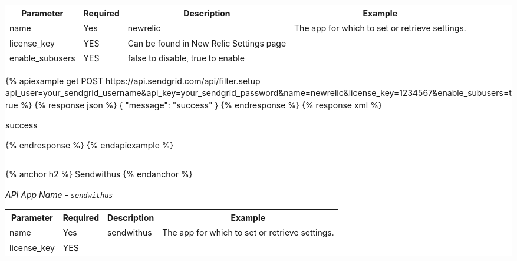 <table class="table table-bordered table-striped">
   <tbody>
      <tr>
         <th>Parameter</th>
         <th>Required</th>
         <th>Description</th>
         <th>Example</th>
      </tr>
      <tr>
         <td>name</td>
         <td>Yes</td>
         <td>newrelic</td>
         <td>The app for which to set or retrieve settings.</td>
      </tr>
      <tr>
         <td>license_key</td>
         <td>YES</td>
         <td>Can be found in New Relic Settings page</td>
      </tr>
      <tr>
         <td>enable_subusers</td>
         <td>YES</td>
         <td>false to disable, true to enable</td>
      </tr>
   </tbody>
</table>

{% apiexample get POST https://api.sendgrid.com/api/filter.setup api_user=your_sendgrid_username&api_key=your_sendgrid_password&name=newrelic&license_key=1234567&enable_subusers=true %}
  {% response json %}
{
  "message": "success"
}
  {% endresponse %}
  {% response xml %}
<?xml version="1.0" encoding="ISO-8859-1"?>

<message>success</message>

  {% endresponse %}
{% endapiexample %}

* * * * *

{% anchor h2 %}
Sendwithus 
{% endanchor %}

*API App Name - `sendwithus`*

<table class="table table-bordered table-striped">
   <tbody>
      <tr>
         <th>Parameter</th>
         <th>Required</th>
         <th>Description</th>
         <th>Example</th>
      </tr>
      <tr>
         <td>name</td>
         <td>Yes</td>
         <td>sendwithus</td>
         <td>The app for which to set or retrieve settings.</td>
      </tr>
      <tr>
         <td>license_key</td>
         <td>YES</td>